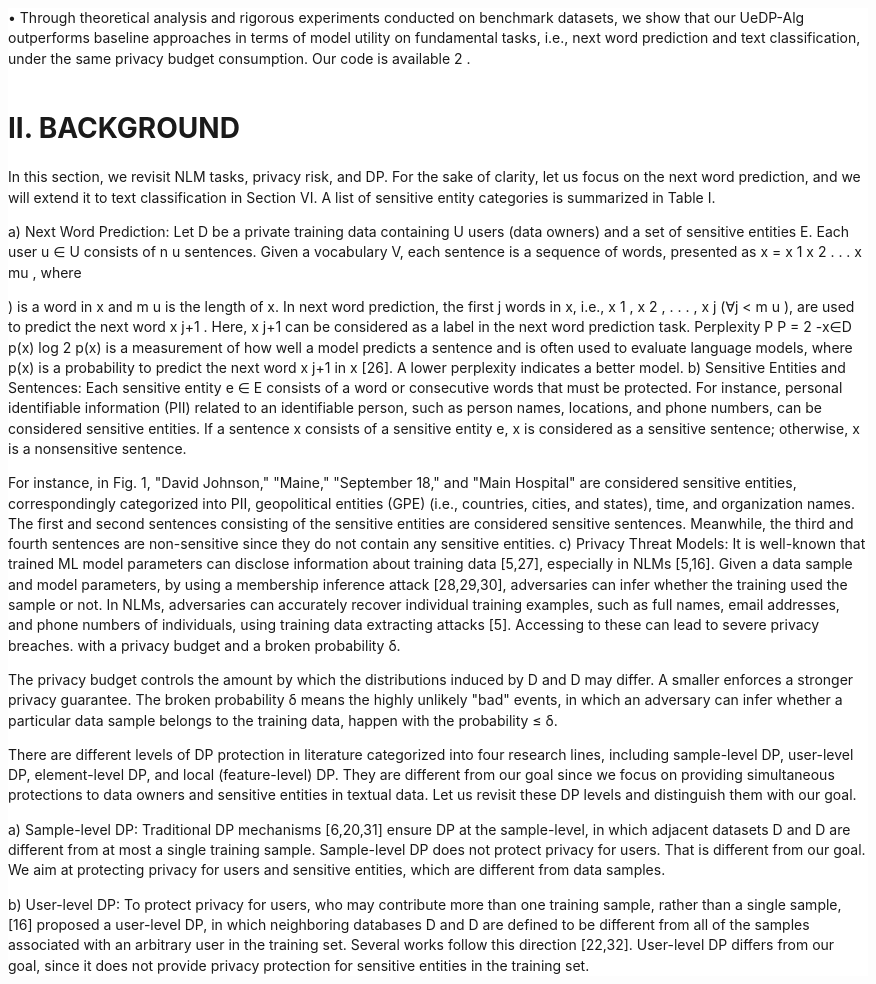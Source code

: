 • Through theoretical analysis and rigorous experiments conducted on benchmark datasets, we show that our UeDP-Alg outperforms baseline approaches in terms of model utility on fundamental tasks, i.e., next word prediction and text classification, under the same privacy budget consumption. Our code is available 2 .

# II. BACKGROUND

In this section, we revisit NLM tasks, privacy risk, and DP. For the sake of clarity, let us focus on the next word prediction, and we will extend it to text classification in Section VI. A list of sensitive entity categories is summarized in Table I.

a) Next Word Prediction: Let D be a private training data containing U users (data owners) and a set of sensitive entities E. Each user u ∈ U consists of n u sentences. Given a vocabulary V, each sentence is a sequence of words, presented as x = x 1 x 2 . . . x mu , where

) is a word in x and m u is the length of x. In next word prediction, the first j words in x, i.e., x 1 , x 2 , . . . , x j (∀j < m u ), are used to predict the next word x j+1 . Here, x j+1 can be considered as a label in the next word prediction task. Perplexity P P = 2 -x∈D p(x) log 2 p(x) is a measurement of how well a model predicts a sentence and is often used to evaluate language models, where p(x) is a probability to predict the next word x j+1 in x [26]. A lower perplexity indicates a better model. b) Sensitive Entities and Sentences: Each sensitive entity e ∈ E consists of a word or consecutive words that must be protected. For instance, personal identifiable information (PII) related to an identifiable person, such as person names, locations, and phone numbers, can be considered sensitive entities. If a sentence x consists of a sensitive entity e, x is considered as a sensitive sentence; otherwise, x is a nonsensitive sentence.

For instance, in Fig. 1, "David Johnson," "Maine," "September 18," and "Main Hospital" are considered sensitive entities, correspondingly categorized into PII, geopolitical entities (GPE) (i.e., countries, cities, and states), time, and organization names. The first and second sentences consisting of the sensitive entities are considered sensitive sentences. Meanwhile, the third and fourth sentences are non-sensitive since they do not contain any sensitive entities. c) Privacy Threat Models: It is well-known that trained ML model parameters can disclose information about training data [5,27], especially in NLMs [5,16]. Given a data sample and model parameters, by using a membership inference attack [28,29,30], adversaries can infer whether the training used the sample or not. In NLMs, adversaries can accurately recover individual training examples, such as full names, email addresses, and phone numbers of individuals, using training data extracting attacks [5]. Accessing to these can lead to severe privacy breaches.   with a privacy budget and a broken probability δ.

The privacy budget controls the amount by which the distributions induced by D and D may differ. A smaller enforces a stronger privacy guarantee. The broken probability δ means the highly unlikely "bad" events, in which an adversary can infer whether a particular data sample belongs to the training data, happen with the probability ≤ δ.

There are different levels of DP protection in literature categorized into four research lines, including sample-level DP, user-level DP, element-level DP, and local (feature-level) DP. They are different from our goal since we focus on providing simultaneous protections to data owners and sensitive entities in textual data. Let us revisit these DP levels and distinguish them with our goal.

a) Sample-level DP: Traditional DP mechanisms [6,20,31] ensure DP at the sample-level, in which adjacent datasets D and D are different from at most a single training sample. Sample-level DP does not protect privacy for users. That is different from our goal. We aim at protecting privacy for users and sensitive entities, which are different from data samples.

b) User-level DP: To protect privacy for users, who may contribute more than one training sample, rather than a single sample, [16] proposed a user-level DP, in which neighboring databases D and D are defined to be different from all of the samples associated with an arbitrary user in the training set. Several works follow this direction [22,32]. User-level DP differs from our goal, since it does not provide privacy protection for sensitive entities in the training set.
